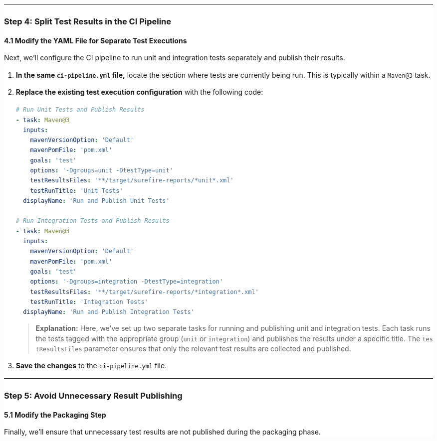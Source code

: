 ***

### **Step 4: Split Test Results in the CI Pipeline**

**4.1 Modify the YAML File for Separate Test Executions**

Next, we’ll configure the CI pipeline to run unit and integration tests separately and publish their results.

1. **In the same `ci-pipeline.yml` file,** locate the section where tests are currently being run. This is typically within a `Maven@3` task.
2.  **Replace the existing test execution configuration** with the following code:

    ```yaml
    # Run Unit Tests and Publish Results
    - task: Maven@3
      inputs:
        mavenVersionOption: 'Default'
        mavenPomFile: 'pom.xml'
        goals: 'test'
        options: '-Dgroups=unit -DtestType=unit'
        testResultsFiles: '**/target/surefire-reports/*unit*.xml'
        testRunTitle: 'Unit Tests'
      displayName: 'Run and Publish Unit Tests'

    # Run Integration Tests and Publish Results
    - task: Maven@3
      inputs:
        mavenVersionOption: 'Default'
        mavenPomFile: 'pom.xml'
        goals: 'test'
        options: '-Dgroups=integration -DtestType=integration'
        testResultsFiles: '**/target/surefire-reports/*integration*.xml'
        testRunTitle: 'Integration Tests'
      displayName: 'Run and Publish Integration Tests'
    ```

    > **Explanation:** Here, we’ve set up two separate tasks for running and publishing unit and integration tests. Each task runs the tests tagged with the appropriate group (`unit` or `integration`) and publishes the results under a specific title. The `testResultsFiles` parameter ensures that only the relevant test results are collected and published.
3. **Save the changes** to the `ci-pipeline.yml` file.

***

### **Step 5: Avoid Unnecessary Result Publishing**

**5.1 Modify the Packaging Step**

Finally, we’ll ensure that unnecessary test results are not published during the packaging phase.
